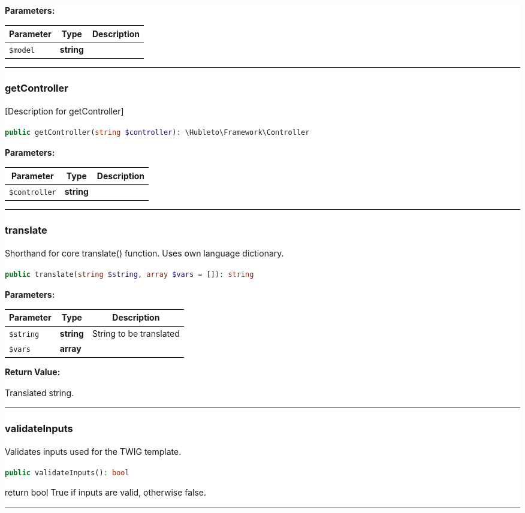 **Parameters:**

| Parameter | Type       | Description |
|-----------|------------|-------------|
| `$model`  | **string** |             |

***

### getController

[Description for getController]

```php
public getController(string $controller): \Hubleto\Framework\Controller
```

**Parameters:**

| Parameter     | Type       | Description |
|---------------|------------|-------------|
| `$controller` | **string** |             |

***

### translate

Shorthand for core translate() function. Uses own language dictionary.

```php
public translate(string $string, array $vars = []): string
```

**Parameters:**

| Parameter | Type       | Description             |
|-----------|------------|-------------------------|
| `$string` | **string** | String to be translated |
| `$vars`   | **array**  |                         |

**Return Value:**

Translated string.

***

### validateInputs

Validates inputs used for the TWIG template.

```php
public validateInputs(): bool
```

return bool True if inputs are valid, otherwise false.

***
